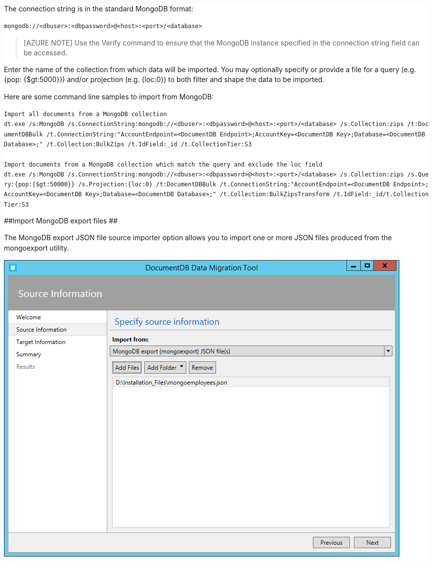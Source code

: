The connection string is in the standard MongoDB format:

	mongodb://<dbuser>:<dbpassword>@<host>:<port>/<database>

> [AZURE.NOTE] Use the Verify command to ensure that the MongoDB instance specified in the connection string field can be accessed. 

Enter the name of the collection from which data will be imported.  You may optionally specify or provide a file for a query (e.g. {pop: {$gt:5000}}) and/or projection (e.g. {loc:0}) to both filter and shape the data to be imported.

Here are some command line samples to import from MongoDB:

	Import all documents from a MongoDB collection
	dt.exe /s:MongoDB /s.ConnectionString:mongodb://<dbuser>:<dbpassword>@<host>:<port>/<database> /s.Collection:zips /t:DocumentDBBulk /t.ConnectionString:"AccountEndpoint=<DocumentDB Endpoint>;AccountKey=<DocumentDB Key>;Database=<DocumentDB Database>;" /t.Collection:BulkZips /t.IdField:_id /t.CollectionTier:S3

	Import documents from a MongoDB collection which match the query and exclude the loc field
	dt.exe /s:MongoDB /s.ConnectionString:mongodb://<dbuser>:<dbpassword>@<host>:<port>/<database> /s.Collection:zips /s.Query:{pop:{$gt:50000}} /s.Projection:{loc:0} /t:DocumentDBBulk /t.ConnectionString:"AccountEndpoint=<DocumentDB Endpoint>;AccountKey=<DocumentDB Key>;Database=<DocumentDB Database>;" /t.Collection:BulkZipsTransform /t.IdField:_id/t.CollectionTier:S3

##<a id="MongoDBExport"></a>Import MongoDB export files ##

The MongoDB export JSON file source importer option allows you to import one or more JSON files produced from the mongoexport utility.  

![Screenshot of MongoDB export source options](./media/documentdb-import-data/mongodbexportsource.png)
